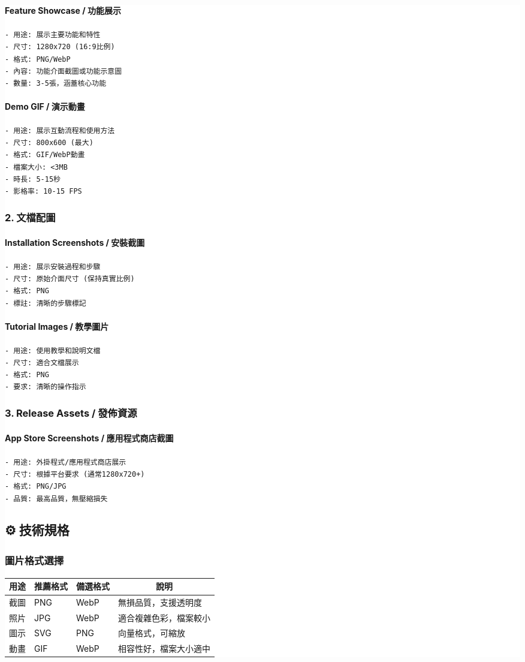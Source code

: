 #### Feature Showcase / 功能展示
```
- 用途: 展示主要功能和特性
- 尺寸: 1280x720 (16:9比例)
- 格式: PNG/WebP
- 內容: 功能介面截圖或功能示意圖
- 數量: 3-5張，涵蓋核心功能
```

#### Demo GIF / 演示動畫
```
- 用途: 展示互動流程和使用方法
- 尺寸: 800x600 (最大)
- 格式: GIF/WebP動畫
- 檔案大小: <3MB
- 時長: 5-15秒
- 影格率: 10-15 FPS
```

### 2. 文檔配圖

#### Installation Screenshots / 安裝截圖
```
- 用途: 展示安裝過程和步驟
- 尺寸: 原始介面尺寸 (保持真實比例)
- 格式: PNG
- 標註: 清晰的步驟標記
```

#### Tutorial Images / 教學圖片
```
- 用途: 使用教學和說明文檔
- 尺寸: 適合文檔展示
- 格式: PNG
- 要求: 清晰的操作指示
```

### 3. Release Assets / 發佈資源

#### App Store Screenshots / 應用程式商店截圖
```
- 用途: 外掛程式/應用程式商店展示
- 尺寸: 根據平台要求 (通常1280x720+)
- 格式: PNG/JPG
- 品質: 最高品質，無壓縮損失
```

## ⚙️ 技術規格

### 圖片格式選擇

| 用途 | 推薦格式 | 備選格式 | 說明 |
|------|----------|----------|------|
| 截圖 | PNG | WebP | 無損品質，支援透明度 |
| 照片 | JPG | WebP | 適合複雜色彩，檔案較小 |
| 圖示 | SVG | PNG | 向量格式，可縮放 |
| 動畫 | GIF | WebP | 相容性好，檔案大小適中 |
